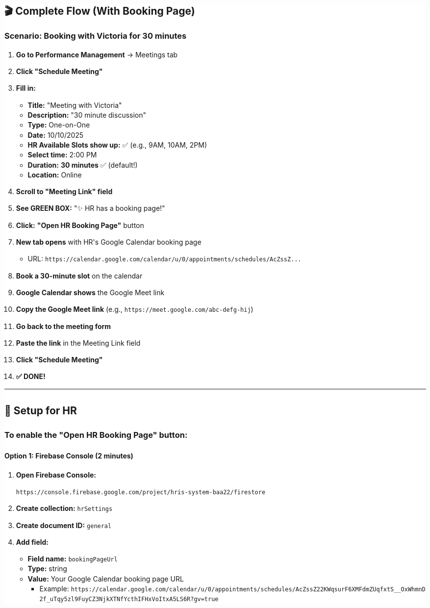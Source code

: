 
## 🎬 Complete Flow (With Booking Page)

### **Scenario: Booking with Victoria for 30 minutes**

1. **Go to Performance Management** → Meetings tab
2. **Click "Schedule Meeting"**
3. **Fill in:**
   - **Title:** "Meeting with Victoria"
   - **Description:** "30 minute discussion"
   - **Type:** One-on-One
   - **Date:** 10/10/2025
   - **HR Available Slots show up:** ✅ (e.g., 9AM, 10AM, 2PM)
   - **Select time:** 2:00 PM
   - **Duration:** **30 minutes** ✅ (default!)
   - **Location:** Online

4. **Scroll to "Meeting Link" field**
5. **See GREEN BOX:** "✨ HR has a booking page!"
6. **Click:** **"Open HR Booking Page"** button
7. **New tab opens** with HR's Google Calendar booking page
   - URL: `https://calendar.google.com/calendar/u/0/appointments/schedules/AcZssZ...`
8. **Book a 30-minute slot** on the calendar
9. **Google Calendar shows** the Google Meet link
10. **Copy the Google Meet link** (e.g., `https://meet.google.com/abc-defg-hij`)
11. **Go back to the meeting form**
12. **Paste the link** in the Meeting Link field
13. **Click "Schedule Meeting"**
14. **✅ DONE!**

---

## 🔧 Setup for HR

### **To enable the "Open HR Booking Page" button:**

#### **Option 1: Firebase Console (2 minutes)**

1. **Open Firebase Console:**
   ```
   https://console.firebase.google.com/project/hris-system-baa22/firestore
   ```

2. **Create collection:** `hrSettings`

3. **Create document ID:** `general`

4. **Add field:**
   - **Field name:** `bookingPageUrl`
   - **Type:** string
   - **Value:** Your Google Calendar booking page URL
     - Example: `https://calendar.google.com/calendar/u/0/appointments/schedules/AcZssZ22KWqsurF6XMFdmZUqfxtS__OxWhmnD2f_uTqy5zl9FuyCZ3NjkXTNfYcthIFHxVoItxA5LS6R?gv=true`
